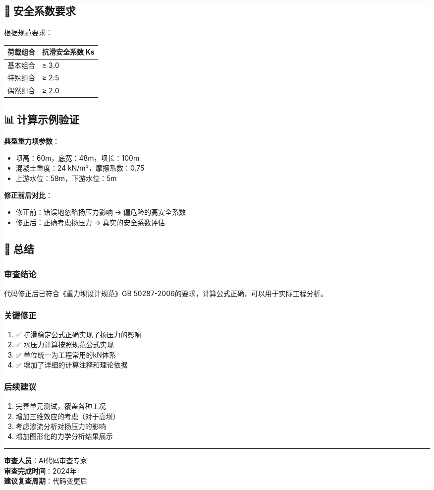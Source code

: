 ## 🚨 安全系数要求

根据规范要求：

| 荷载组合 | 抗滑安全系数 Ks |
|----------|------------------|
| 基本组合 | ≥ 3.0 |
| 特殊组合 | ≥ 2.5 |
| 偶然组合 | ≥ 2.0 |

## 📊 计算示例验证

**典型重力坝参数**：
- 坝高：60m，底宽：48m，坝长：100m
- 混凝土重度：24 kN/m³，摩擦系数：0.75
- 上游水位：58m，下游水位：5m

**修正前后对比**：
- 修正前：错误地忽略扬压力影响 → 偏危险的高安全系数
- 修正后：正确考虑扬压力 → 真实的安全系数评估

## 🎯 总结

### 审查结论
代码修正后已符合《重力坝设计规范》GB 50287-2006的要求，计算公式正确，可以用于实际工程分析。

### 关键修正
1. ✅ 抗滑稳定公式正确实现了扬压力的影响
2. ✅ 水压力计算按照规范公式实现
3. ✅ 单位统一为工程常用的kN体系
4. ✅ 增加了详细的计算注释和理论依据

### 后续建议
1. 完善单元测试，覆盖各种工况
2. 增加三维效应的考虑（对于高坝）
3. 考虑渗流分析对扬压力的影响
4. 增加图形化的力学分析结果展示

---

**审查人员**：AI代码审查专家  
**审查完成时间**：2024年  
**建议复查周期**：代码变更后 